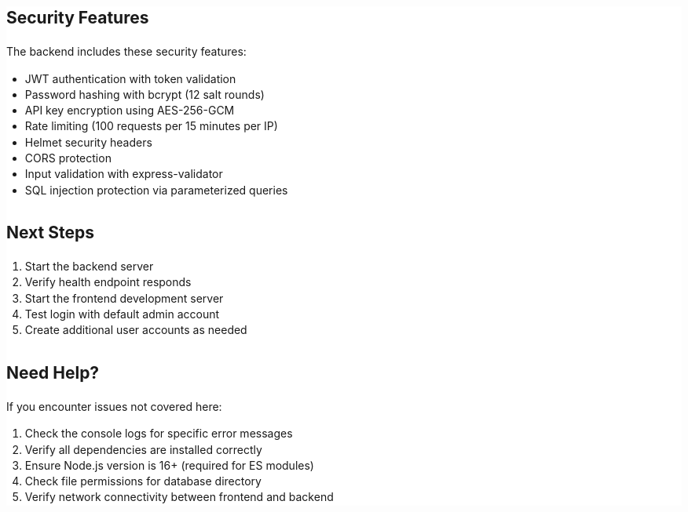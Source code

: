## Security Features

The backend includes these security features:
- JWT authentication with token validation
- Password hashing with bcrypt (12 salt rounds)
- API key encryption using AES-256-GCM
- Rate limiting (100 requests per 15 minutes per IP)
- Helmet security headers
- CORS protection
- Input validation with express-validator
- SQL injection protection via parameterized queries

## Next Steps

1. Start the backend server
2. Verify health endpoint responds
3. Start the frontend development server
4. Test login with default admin account
5. Create additional user accounts as needed

## Need Help?

If you encounter issues not covered here:
1. Check the console logs for specific error messages
2. Verify all dependencies are installed correctly
3. Ensure Node.js version is 16+ (required for ES modules)
4. Check file permissions for database directory
5. Verify network connectivity between frontend and backend
